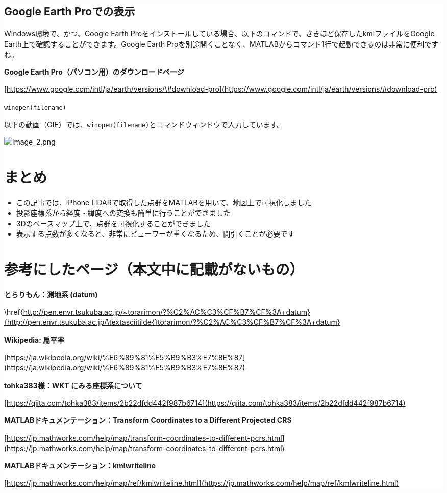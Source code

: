 ## Google Earth Proでの表示

Windows環境で、かつ、Google Earth Proをインストールしている場合、以下のコマンドで、さきほど保存したkmlファイルをGoogle Earth上で確認することができます。Google Earth Proを別途開くことなく、MATLABからコマンド1行で起動できるのは非常に便利ですね。

**Google Earth Pro（パソコン用）のダウンロードページ**

[https://www.google.com/intl/ja/earth/versions/\#download-pro](https://www.google.com/intl/ja/earth/versions/#download-pro)

```matlab:Code
winopen(filename)
```

以下の動画（GIF）では、`winopen(filename)`とコマンドウィンドウで入力しています。

![image_2.png](README_images/image_2.png)

# まとめ

   -  この記事では、iPhone LiDARで取得した点群をMATLABを用いて、地図上で可視化しました 
   -  投影座標系から経度・緯度への変換も簡単に行うことができました 
   -  3Dのベースマップ上で、点群を可視化することができました 
   -  表示する点数が多くなると、非常にビューワーが重くなるため、間引くことが必要です 

# 参考にしたページ（本文中に記載がないもの）

**とらりもん：測地系 (datum)**

\href{http://pen.envr.tsukuba.ac.jp/~torarimon/?%C2%AC%C3%CF%B7%CF%3A+datum}{http://pen.envr.tsukuba.ac.jp/\textasciitilde{}torarimon/?%C2%AC%C3%CF%B7%CF%3A+datum}

**Wikipedia: 扁平率**

[https://ja.wikipedia.org/wiki/%E6%89%81%E5%B9%B3%E7%8E%87](https://ja.wikipedia.org/wiki/%E6%89%81%E5%B9%B3%E7%8E%87)

**tohka383様：WKT にみる座標系について**

[https://qiita.com/tohka383/items/2b22dfdd442f987b6714](https://qiita.com/tohka383/items/2b22dfdd442f987b6714)

**MATLABドキュメンテーション：Transform Coordinates to a Different Projected CRS**

[https://jp.mathworks.com/help/map/transform-coordinates-to-different-pcrs.html](https://jp.mathworks.com/help/map/transform-coordinates-to-different-pcrs.html)

**MATLABドキュメンテーション：kmlwriteline**

[https://jp.mathworks.com/help/map/ref/kmlwriteline.html](https://jp.mathworks.com/help/map/ref/kmlwriteline.html)
